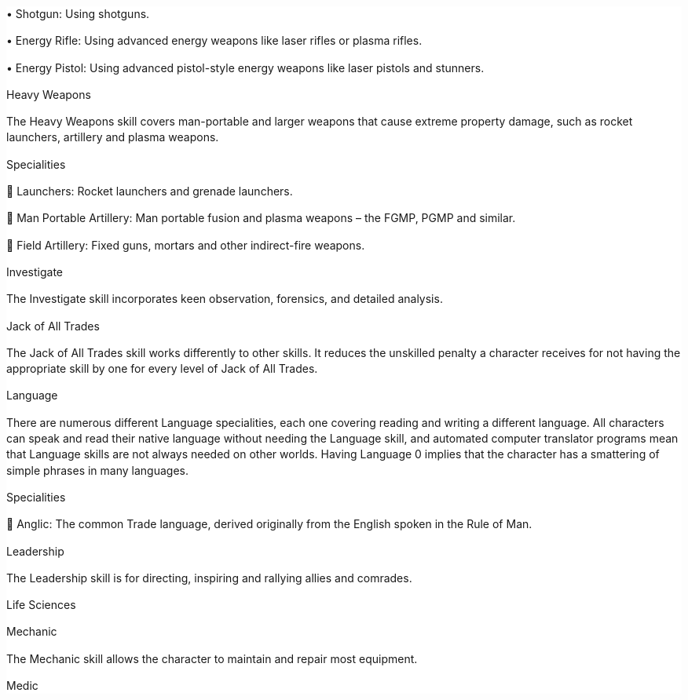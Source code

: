 • Shotgun: Using shotguns.

• Energy Rifle: Using advanced energy weapons like laser rifles or
plasma rifles.

• Energy Pistol: Using advanced pistol-style energy weapons like laser
pistols and stunners.

Heavy Weapons

The Heavy Weapons skill covers man-portable and larger weapons that
cause extreme property damage, such as rocket launchers, artillery and
plasma weapons.

Specialities

 Launchers: Rocket launchers and grenade launchers.

 Man Portable Artillery: Man portable fusion and plasma weapons – the
FGMP, PGMP and similar.

 Field Artillery: Fixed guns, mortars and other indirect-fire weapons.

Investigate

The Investigate skill incorporates keen observation, forensics, and
detailed analysis.

Jack of All Trades

The Jack of All Trades skill works differently to other skills. It
reduces the unskilled penalty a character receives for not having the
appropriate skill by one for every level of Jack of All Trades.

Language

There are numerous different Language specialities, each one covering
reading and writing a different language. All characters can speak and
read their native language without needing the Language skill, and
automated computer translator programs mean that Language skills are not
always needed on other worlds. Having Language 0 implies that the
character has a smattering of simple phrases in many languages.

Specialities

 Anglic: The common Trade language, derived originally from the English
spoken in the Rule of Man.

Leadership

The Leadership skill is for directing, inspiring and rallying allies and
comrades.

Life Sciences

Mechanic

The Mechanic skill allows the character to maintain and repair most
equipment.

Medic
